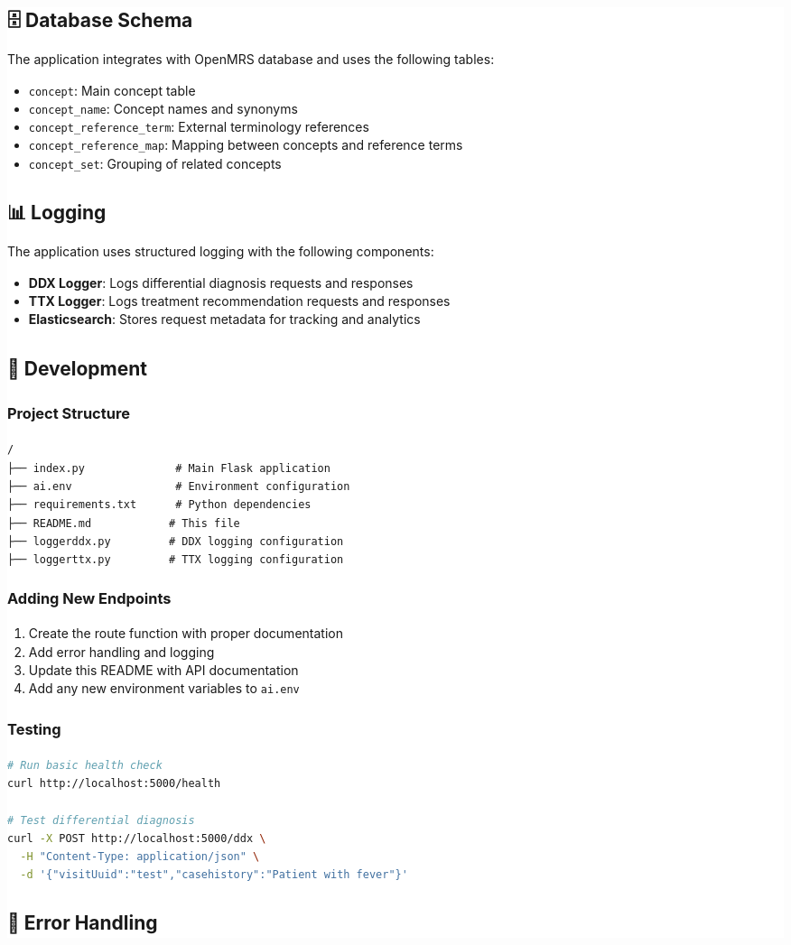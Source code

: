 ## 🗄️ Database Schema

The application integrates with OpenMRS database and uses the following tables:

- `concept`: Main concept table
- `concept_name`: Concept names and synonyms
- `concept_reference_term`: External terminology references
- `concept_reference_map`: Mapping between concepts and reference terms
- `concept_set`: Grouping of related concepts

## 📊 Logging

The application uses structured logging with the following components:

- **DDX Logger**: Logs differential diagnosis requests and responses
- **TTX Logger**: Logs treatment recommendation requests and responses
- **Elasticsearch**: Stores request metadata for tracking and analytics

## 🔧 Development

### Project Structure
```
/
├── index.py              # Main Flask application
├── ai.env                # Environment configuration
├── requirements.txt      # Python dependencies
├── README.md            # This file
├── loggerddx.py         # DDX logging configuration
├── loggerttx.py         # TTX logging configuration
```

### Adding New Endpoints

1. Create the route function with proper documentation
2. Add error handling and logging
3. Update this README with API documentation
4. Add any new environment variables to `ai.env`

### Testing

```bash
# Run basic health check
curl http://localhost:5000/health

# Test differential diagnosis
curl -X POST http://localhost:5000/ddx \
  -H "Content-Type: application/json" \
  -d '{"visitUuid":"test","casehistory":"Patient with fever"}'
```

## 🚨 Error Handling
